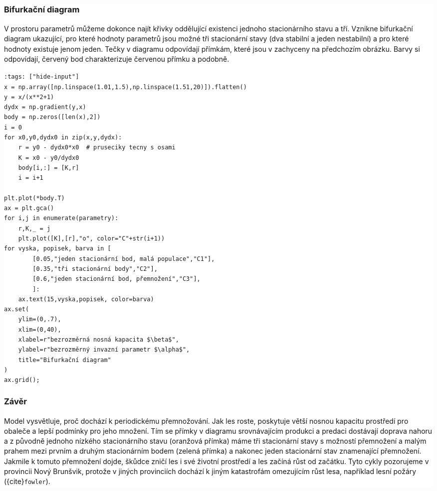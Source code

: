 ### Bifurkační diagram

V prostoru parametrů můžeme dokonce najít křivky oddělující existenci jednoho
stacionárního stavu a tří. Vznikne bifurkační diagram ukazující, pro které
hodnoty parametrů jsou možné tři stacionární stavy (dva stabilní a jeden
nestabilní) a pro které hodnoty existuje jenom jeden. Tečky v diagramu
odpovídají přímkám, které jsou v zachyceny na předchozím obrázku. Barvy si
odpovídají, červený bod charakterizuje červenou přímku a podobně. 

```{code-cell} ipython
:tags: ["hide-input"]
x = np.array([np.linspace(1.01,1.5),np.linspace(1.51,20)]).flatten()
y = x/(x**2+1)
dydx = np.gradient(y,x)
body = np.zeros([len(x),2])
i = 0
for x0,y0,dydx0 in zip(x,y,dydx):
    r = y0 - dydx0*x0  # pruseciky tecny s osami
    K = x0 - y0/dydx0
    body[i,:] = [K,r]
    i = i+1

plt.plot(*body.T)
ax = plt.gca()
for i,j in enumerate(parametry):
    r,K,_ = j
    plt.plot([K],[r],"o", color="C"+str(i+1))
for vyska, popisek, barva in [
        [0.05,"jeden stacionární bod, malá populace","C1"],
        [0.35,"tři stacionární body","C2"],
        [0.6,"jeden stacionární bod, přemnožení","C3"],
        ]:
    ax.text(15,vyska,popisek, color=barva)
ax.set(
    ylim=(0,.7),
    xlim=(0,40),
    xlabel=r"bezrozměrná nosná kapacita $\beta$",
    ylabel=r"bezrozměrný invazní parametr $\alpha$",
    title="Bifurkační diagram"
)
ax.grid();
```

### Závěr

Model vysvětluje, proč dochází k periodickému přemnožování. Jak les roste,
poskytuje větší nosnou kapacitu prostředí pro obaleče a lepší podmínky pro jeho
množení. Tím se přímky v diagramu srovnávajícím produkci a predaci dostávají
doprava nahoru a z původně jednoho nízkého stacionárního stavu (oranžová přímka)
máme tři stacionární stavy s možností přemnožení a malým prahem mezi prvním a
druhým stacionárním bodem (zelená přímka) a nakonec jeden stacionární stav
znamenající přemnožení. Jakmile k tomuto přemnožení dojde, škůdce zničí les i
své životní prostředí a les začíná růst od začátku. Tyto cykly pozorujeme v
provincii Nový Brunšvik, protože v jiných provinciích dochází k jiným
katastrofám omezujícím růst lesa, například lesní požáry ({cite}`fowler`).
